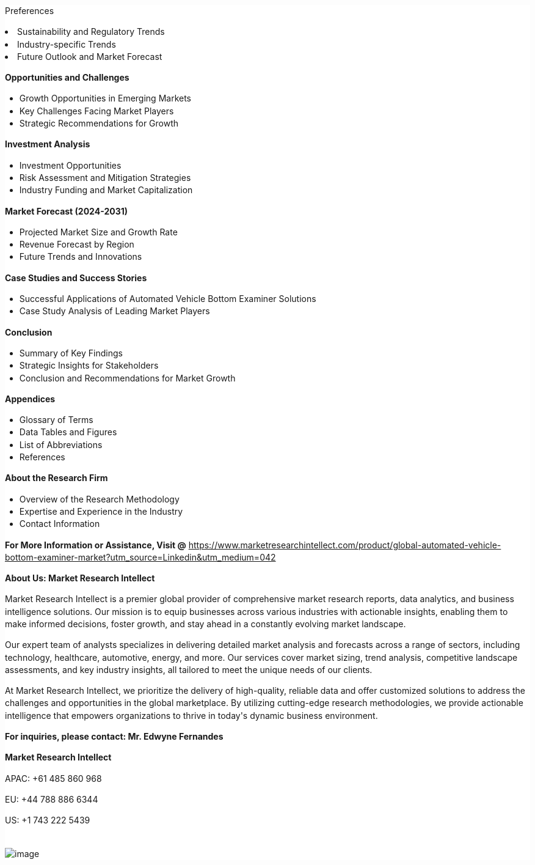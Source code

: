 Preferences</li><li>Sustainability and Regulatory Trends</li><li>Industry-specific Trends</li><li>Future Outlook and Market Forecast</li></ul><p><strong>Opportunities and Challenges</strong></p><ul><li>Growth Opportunities in Emerging Markets</li><li>Key Challenges Facing Market Players</li><li>Strategic Recommendations for Growth</li></ul><p><strong>Investment Analysis</strong></p><ul><li>Investment Opportunities</li><li>Risk Assessment and Mitigation Strategies</li><li>Industry Funding and Market Capitalization</li></ul><p><strong>Market Forecast (2024-2031)</strong></p><ul><li>Projected Market Size and Growth Rate</li><li>Revenue Forecast by Region</li><li>Future Trends and Innovations</li></ul><p><strong>Case Studies and Success Stories</strong></p><ul><li>Successful Applications of Automated Vehicle Bottom Examiner Solutions</li><li>Case Study Analysis of Leading Market Players</li></ul><p><strong>Conclusion</strong></p><ul><li>Summary of Key Findings</li><li>Strategic Insights for Stakeholders</li><li>Conclusion and Recommendations for Market Growth</li></ul><p><strong>Appendices</strong></p><ul><li>Glossary of Terms</li><li>Data Tables and Figures</li><li>List of Abbreviations</li><li>References</li></ul><p><strong>About the Research Firm</strong></p><ul><li>Overview of the Research Methodology</li><li>Expertise and Experience in the Industry</li><li>Contact Information</li></ul></div><div class="article-main__content" data-test-id="publishing-text-block"><p><span class="font-[700]"><strong>For More Information or Assistance, Visit @</strong>&nbsp;<a href="https://www.marketresearchintellect.com/product/global-automated-vehicle-bottom-examiner-market?utm_source=Linkedin&utm_medium=042">https://www.marketresearchintellect.com/product/global-automated-vehicle-bottom-examiner-market?utm_source=Linkedin&utm_medium=042</a></span></p><p><strong>About Us: Market Research Intellect</strong></p><p>Market Research Intellect is a premier global provider of comprehensive market research reports, data analytics, and business intelligence solutions. Our mission is to equip businesses across various industries with actionable insights, enabling them to make informed decisions, foster growth, and stay ahead in a constantly evolving market landscape.</p><p>Our expert team of analysts specializes in delivering detailed market analysis and forecasts across a range of sectors, including technology, healthcare, automotive, energy, and more. Our services cover market sizing, trend analysis, competitive landscape assessments, and key industry insights, all tailored to meet the unique needs of our clients.</p><p>At Market Research Intellect, we prioritize the delivery of high-quality, reliable data and offer customized solutions to address the challenges and opportunities in the global marketplace. By utilizing cutting-edge research methodologies, we provide actionable intelligence that empowers organizations to thrive in today's dynamic business environment.</p><p><strong>For inquiries, please contact: Mr. Edwyne Fernandes</strong></p><p><strong>Market Research Intellect</strong></p><p>APAC: +61 485 860 968</p><p>EU: +44 788 886 6344</p><p>US: +1 743 222 5439</p></div><div class="article-main__content" data-test-id="publishing-text-block">&nbsp;</div>
![image](https://github.com/user-attachments/assets/99fcdc21-06ae-4099-bf12-e36cf7c8affd)
